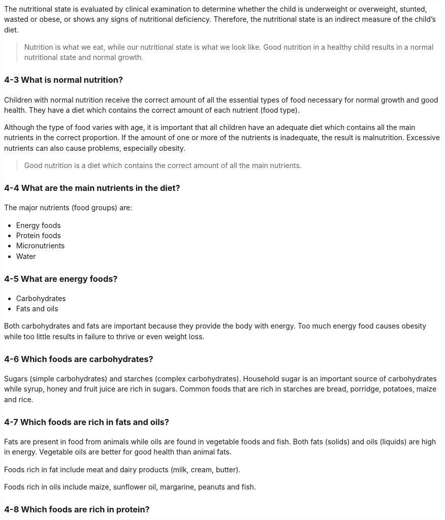 The nutritional state is evaluated by clinical examination to determine whether the child is underweight or overweight, stunted, wasted or obese, or shows any signs of nutritional deficiency. Therefore, the nutritional state is an indirect measure of the child’s diet.

> Nutrition is what we eat, while our nutritional state is what we look like. Good nutrition in a healthy child results in a normal nutritional state and normal growth.

### 4-3 What is normal nutrition?

Children with normal nutrition receive the correct amount of all the essential types of food necessary for normal growth and good health. They have a diet which contains the correct amount of each nutrient (food type).

Although the type of food varies with age, it is important that all children have an adequate diet which contains all the main nutrients in the correct proportion. If the amount of one or more of the nutrients is inadequate, the result is malnutrition. Excessive nutrients can also cause problems, especially obesity.

> Good nutrition is a diet which contains the correct amount of all the main nutrients.

### 4-4 What are the main nutrients in the diet?

The major nutrients (food groups) are:

*	Energy foods
*	Protein foods
*	Micronutrients
*	Water

### 4-5 What are energy foods?

*	Carbohydrates
*	Fats and oils

Both carbohydrates and fats are important because they provide the body with energy. Too much energy food causes obesity while too little results in failure to thrive or even weight loss.

### 4-6 Which foods are carbohydrates?

Sugars (simple carbohydrates) and starches (complex carbohydrates). Household sugar is an important source of carbohydrates while syrup, honey and fruit juice are rich in sugars. Common foods that are rich in starches are bread, porridge, potatoes, maize and rice. 

### 4-7 Which foods are rich in fats and oils?

Fats are present in food from animals while oils are found in vegetable foods and fish. Both fats (solids) and oils (liquids) are high in energy. Vegetable oils are better for good health than animal fats.

Foods rich in fat include meat and dairy products (milk, cream, butter).

Foods rich in oils include maize, sunflower oil, margarine, peanuts and fish.

### 4-8 Which foods are rich in protein?
